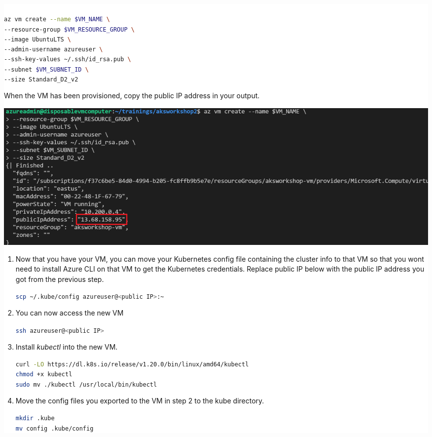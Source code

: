    ```bash
   
   az vm create --name $VM_NAME \
   --resource-group $VM_RESOURCE_GROUP \
   --image UbuntuLTS \
   --admin-username azureuser \
   --ssh-key-values ~/.ssh/id_rsa.pub \
   --subnet $VM_SUBNET_ID \
   --size Standard_D2_v2
   ```

   When the VM has been provisioned, copy the public IP address in your output.

   ![authorized ip error](pictures/vm-public-ip.png)

1. Now that you have your VM, you can move your Kubernetes config file containing the cluster info to that VM so that you wont need to install Azure CLI on that VM to get the Kubernetes credentials. Replace public IP below with the public IP address you got from the previous step.

   ```bash
   scp ~/.kube/config azureuser@<public IP>:~
   ```

1. You can now access the new VM

   ```bash
   ssh azureuser@<public IP>
   ```

1. Install *kubectl* into the new VM.

   ```bash
   curl -LO https://dl.k8s.io/release/v1.20.0/bin/linux/amd64/kubectl
   chmod +x kubectl
   sudo mv ./kubectl /usr/local/bin/kubectl
   ```

1. Move the config files you exported to the VM in step 2 to the kube directory.

   ```bash
   mkdir .kube
   mv config .kube/config
   ```
